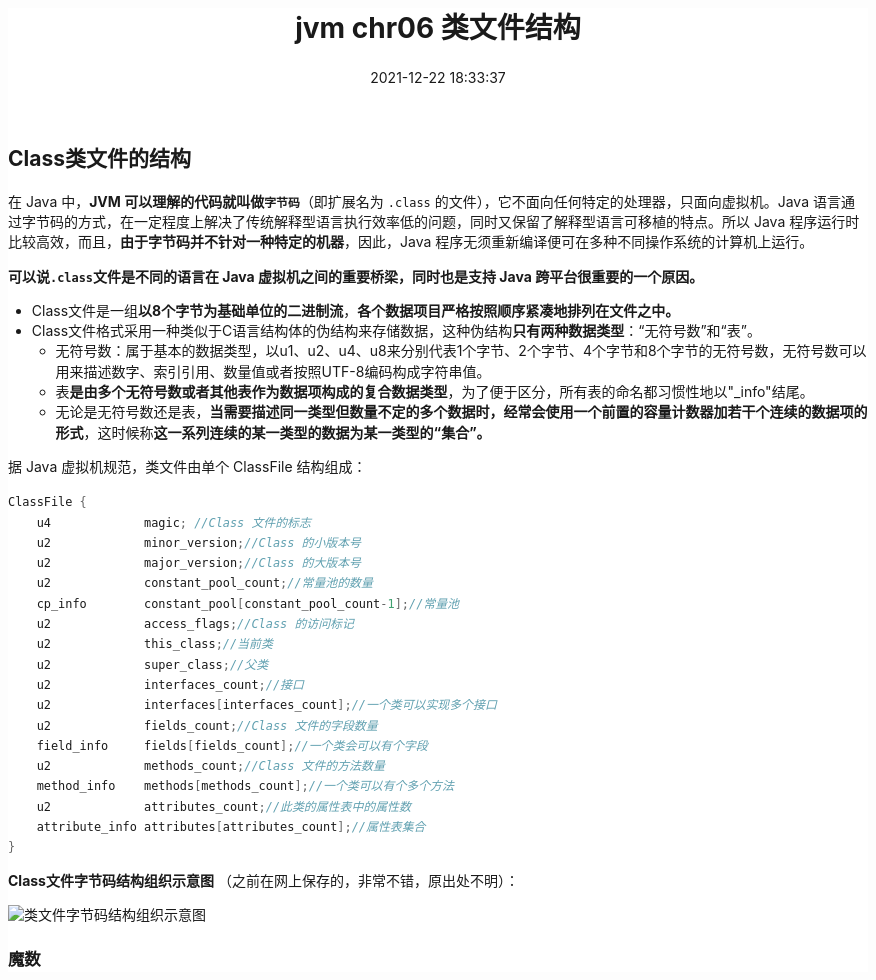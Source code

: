 ﻿---
title: jvm chr06 类文件结构
date: 2021-12-22 18:33:37
categories:	jvm基础
tags: jvm
---

## Class类文件的结构

在 Java 中，**JVM 可以理解的代码就叫做`字节码`**（即扩展名为 `.class` 的文件），它不面向任何特定的处理器，只面向虚拟机。Java 语言通过字节码的方式，在一定程度上解决了传统解释型语言执行效率低的问题，同时又保留了解释型语言可移植的特点。所以 Java 程序运行时比较高效，而且，**由于字节码并不针对一种特定的机器**，因此，Java 程序无须重新编译便可在多种不同操作系统的计算机上运行。

**可以说`.class`文件是不同的语言在 Java 虚拟机之间的重要桥梁，同时也是支持 Java 跨平台很重要的一个原因。**

* Class文件是一组**以8个字节为基础单位的二进制流**，**各个数据项目严格按照顺序紧凑地排列在文件之中。**
* Class文件格式采用一种类似于C语言结构体的伪结构来存储数据，这种伪结构**只有两种数据类型**：“无符号数”和“表”。
  * 无符号数：属于基本的数据类型，以u1、u2、u4、u8来分别代表1个字节、2个字节、4个字节和8个字节的无符号数，无符号数可以用来描述数字、索引引用、数量值或者按照UTF-8编码构成字符串值。
  * 表**是由多个无符号数或者其他表作为数据项构成的复合数据类型**，为了便于区分，所有表的命名都习惯性地以"_info"结尾。
  * 无论是无符号数还是表，**当需要描述同一类型但数量不定的多个数据时，经常会使用一个前置的容量计数器加若干个连续的数据项的形式**，这时候称**这一系列连续的某一类型的数据为某一类型的“集合”。**

据 Java 虚拟机规范，类文件由单个 ClassFile 结构组成：

```java
ClassFile {
    u4             magic; //Class 文件的标志
    u2             minor_version;//Class 的小版本号
    u2             major_version;//Class 的大版本号
    u2             constant_pool_count;//常量池的数量
    cp_info        constant_pool[constant_pool_count-1];//常量池
    u2             access_flags;//Class 的访问标记
    u2             this_class;//当前类
    u2             super_class;//父类
    u2             interfaces_count;//接口
    u2             interfaces[interfaces_count];//一个类可以实现多个接口
    u2             fields_count;//Class 文件的字段数量
    field_info     fields[fields_count];//一个类会可以有个字段
    u2             methods_count;//Class 文件的方法数量
    method_info    methods[methods_count];//一个类可以有个多个方法
    u2             attributes_count;//此类的属性表中的属性数
    attribute_info attributes[attributes_count];//属性表集合
}

```

**Class文件字节码结构组织示意图** （之前在网上保存的，非常不错，原出处不明）：

![类文件字节码结构组织示意图](https://p1-jj.byteimg.com/tos-cn-i-t2oaga2asx/gold-user-assets/2019/12/21/16f275b0754ae35b~tplv-t2oaga2asx-watermark.awebp)



### 魔数
